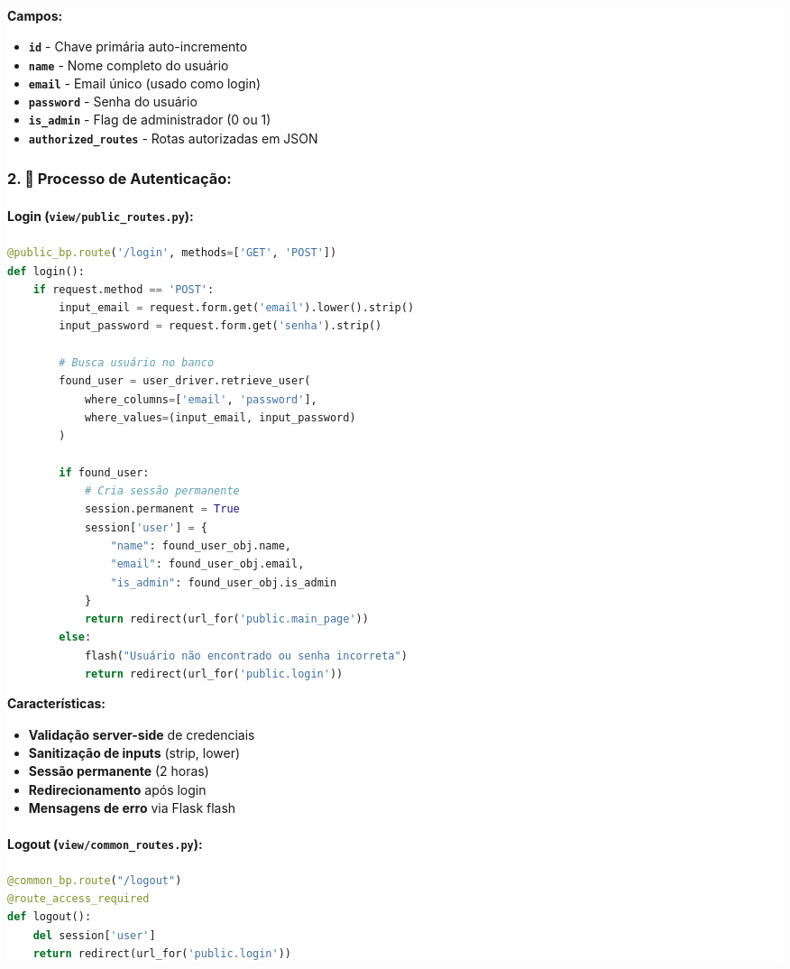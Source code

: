 **Campos:**
- **`id`** - Chave primária auto-incremento
- **`name`** - Nome completo do usuário
- **`email`** - Email único (usado como login)
- **`password`** - Senha do usuário
- **`is_admin`** - Flag de administrador (0 ou 1)
- **`authorized_routes`** - Rotas autorizadas em JSON

### **2. 🔐 Processo de Autenticação:**

#### **Login (`view/public_routes.py`):**

```python
@public_bp.route('/login', methods=['GET', 'POST'])
def login():
    if request.method == 'POST':
        input_email = request.form.get('email').lower().strip()
        input_password = request.form.get('senha').strip()

        # Busca usuário no banco
        found_user = user_driver.retrieve_user(
            where_columns=['email', 'password'],
            where_values=(input_email, input_password)
        )
        
        if found_user:
            # Cria sessão permanente
            session.permanent = True
            session['user'] = {
                "name": found_user_obj.name,
                "email": found_user_obj.email,
                "is_admin": found_user_obj.is_admin
            }
            return redirect(url_for('public.main_page'))
        else:
            flash("Usuário não encontrado ou senha incorreta")
            return redirect(url_for('public.login'))
```

**Características:**
- **Validação server-side** de credenciais
- **Sanitização de inputs** (strip, lower)
- **Sessão permanente** (2 horas)
- **Redirecionamento** após login
- **Mensagens de erro** via Flask flash

#### **Logout (`view/common_routes.py`):**

```python
@common_bp.route("/logout")
@route_access_required
def logout():
    del session['user']
    return redirect(url_for('public.login'))
```

